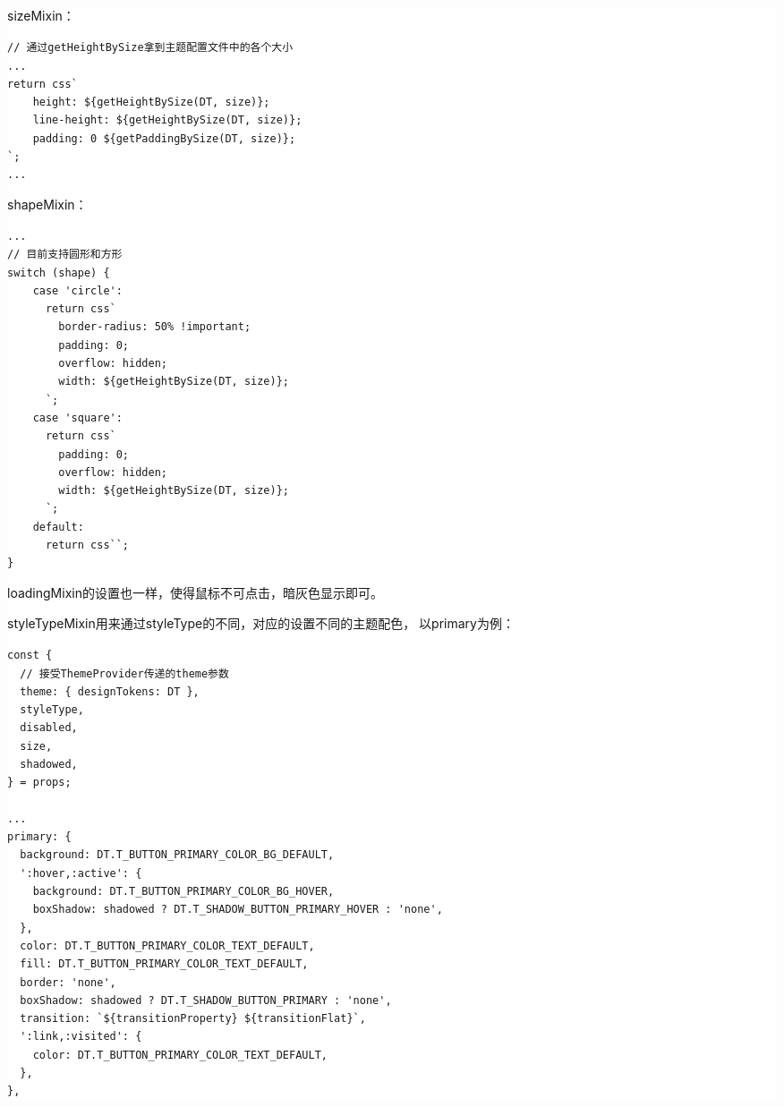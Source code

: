 sizeMixin：

```tsx
// 通过getHeightBySize拿到主题配置文件中的各个大小
...
return css`
    height: ${getHeightBySize(DT, size)};
    line-height: ${getHeightBySize(DT, size)};
    padding: 0 ${getPaddingBySize(DT, size)};
`;
...
```

shapeMixin：

```tsx
...
// 目前支持圆形和方形
switch (shape) {
    case 'circle':
      return css`
        border-radius: 50% !important;
        padding: 0;
        overflow: hidden;
        width: ${getHeightBySize(DT, size)};
      `;
    case 'square':
      return css`
        padding: 0;
        overflow: hidden;
        width: ${getHeightBySize(DT, size)};
      `;
    default:
      return css``;
}
```

loadingMixin的设置也一样，使得鼠标不可点击，暗灰色显示即可。<br>

styleTypeMixin用来通过styleType的不同，对应的设置不同的主题配色， 以primary为例：

```tsx
const {
  // 接受ThemeProvider传递的theme参数
  theme: { designTokens: DT },
  styleType,
  disabled,
  size,
  shadowed,
} = props;

...
primary: {
  background: DT.T_BUTTON_PRIMARY_COLOR_BG_DEFAULT,
  ':hover,:active': {
    background: DT.T_BUTTON_PRIMARY_COLOR_BG_HOVER,
    boxShadow: shadowed ? DT.T_SHADOW_BUTTON_PRIMARY_HOVER : 'none',
  },
  color: DT.T_BUTTON_PRIMARY_COLOR_TEXT_DEFAULT,
  fill: DT.T_BUTTON_PRIMARY_COLOR_TEXT_DEFAULT,
  border: 'none',
  boxShadow: shadowed ? DT.T_SHADOW_BUTTON_PRIMARY : 'none',
  transition: `${transitionProperty} ${transitionFlat}`,
  ':link,:visited': {
    color: DT.T_BUTTON_PRIMARY_COLOR_TEXT_DEFAULT,
  },
},
```